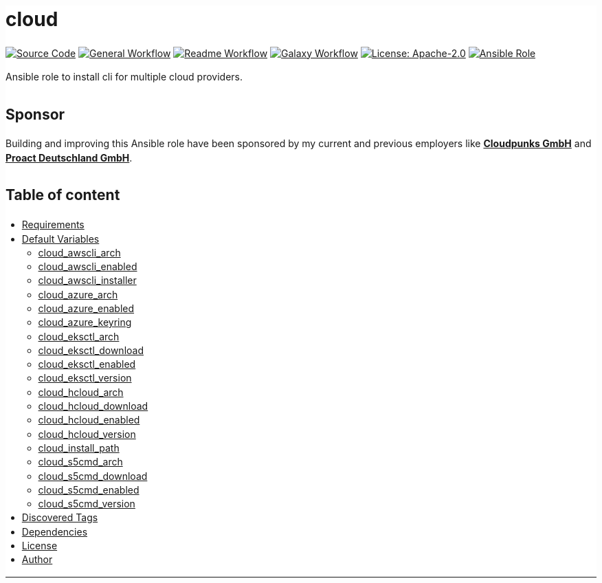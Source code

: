 # cloud

[![Source Code](https://img.shields.io/badge/github-source%20code-blue?logo=github&logoColor=white)](https://github.com/rolehippie/cloud)
[![General Workflow](https://github.com/rolehippie/cloud/actions/workflows/general.yml/badge.svg)](https://github.com/rolehippie/cloud/actions/workflows/general.yml)
[![Readme Workflow](https://github.com/rolehippie/cloud/actions/workflows/docs.yml/badge.svg)](https://github.com/rolehippie/cloud/actions/workflows/docs.yml)
[![Galaxy Workflow](https://github.com/rolehippie/cloud/actions/workflows/galaxy.yml/badge.svg)](https://github.com/rolehippie/cloud/actions/workflows/galaxy.yml)
[![License: Apache-2.0](https://img.shields.io/github/license/rolehippie/cloud)](https://github.com/rolehippie/cloud/blob/master/LICENSE)
[![Ansible Role](https://img.shields.io/badge/role-rolehippie.cloud-blue)](https://galaxy.ansible.com/rolehippie/cloud)

Ansible role to install cli for multiple cloud providers.

## Sponsor

Building and improving this Ansible role have been sponsored by my current and previous employers like **[Cloudpunks GmbH](https://cloudpunks.de)** and **[Proact Deutschland GmbH](https://www.proact.eu)**.

## Table of content

- [Requirements](#requirements)
- [Default Variables](#default-variables)
  - [cloud_awscli_arch](#cloud_awscli_arch)
  - [cloud_awscli_enabled](#cloud_awscli_enabled)
  - [cloud_awscli_installer](#cloud_awscli_installer)
  - [cloud_azure_arch](#cloud_azure_arch)
  - [cloud_azure_enabled](#cloud_azure_enabled)
  - [cloud_azure_keyring](#cloud_azure_keyring)
  - [cloud_eksctl_arch](#cloud_eksctl_arch)
  - [cloud_eksctl_download](#cloud_eksctl_download)
  - [cloud_eksctl_enabled](#cloud_eksctl_enabled)
  - [cloud_eksctl_version](#cloud_eksctl_version)
  - [cloud_hcloud_arch](#cloud_hcloud_arch)
  - [cloud_hcloud_download](#cloud_hcloud_download)
  - [cloud_hcloud_enabled](#cloud_hcloud_enabled)
  - [cloud_hcloud_version](#cloud_hcloud_version)
  - [cloud_install_path](#cloud_install_path)
  - [cloud_s5cmd_arch](#cloud_s5cmd_arch)
  - [cloud_s5cmd_download](#cloud_s5cmd_download)
  - [cloud_s5cmd_enabled](#cloud_s5cmd_enabled)
  - [cloud_s5cmd_version](#cloud_s5cmd_version)
- [Discovered Tags](#discovered-tags)
- [Dependencies](#dependencies)
- [License](#license)
- [Author](#author)

---